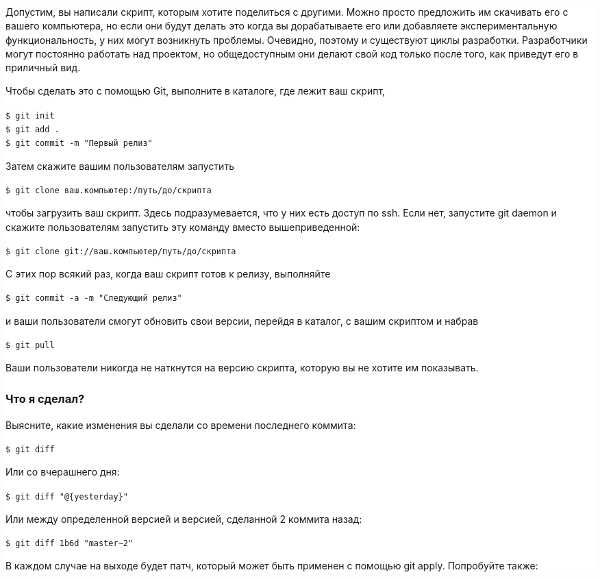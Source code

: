 Допустим, вы написали скрипт, которым хотите поделиться с другими. Можно просто предложить им скачивать его с вашего компьютера, но если они будут делать это когда вы дорабатываете его или добавляете экспериментальную функциональность, у них могут возникнуть проблемы. Очевидно, поэтому и существуют циклы разработки. Разработчики могут постоянно работать над проектом, но общедоступным они делают свой код только после того, как приведут его в приличный вид.

Чтобы сделать это с помощью Git, выполните в каталоге, где лежит ваш скрипт,

```
$ git init
$ git add .
$ git commit -m "Первый релиз"
```

Затем скажите вашим пользователям запустить

```
$ git clone ваш.компьютер:/путь/до/скрипта
```

чтобы загрузить ваш скрипт. Здесь подразумевается, что у них есть доступ по ssh. Если нет, запустите git daemon и скажите пользователям запустить эту команду вместо вышеприведенной:

```
$ git clone git://ваш.компьютер/путь/до/скрипта
```

С этих пор всякий раз, когда ваш скрипт готов к релизу, выполняйте

```
$ git commit -a -m "Следующий релиз"
```

и ваши пользователи смогут обновить свои версии, перейдя в каталог, с вашим скриптом и набрав

```
$ git pull
```

Ваши пользователи никогда не наткнутся на версию скрипта, которую вы не хотите им показывать.

### Что я сделал?

Выясните, какие изменения вы сделали со времени последнего коммита:

```
$ git diff
```

Или со вчерашнего дня:

```
$ git diff "@{yesterday}"
```

Или между определенной версией и версией, сделанной 2 коммита назад:

```
$ git diff 1b6d "master~2"
```

В каждом случае на выходе будет патч, который может быть применен с помощью git apply. Попробуйте также:
